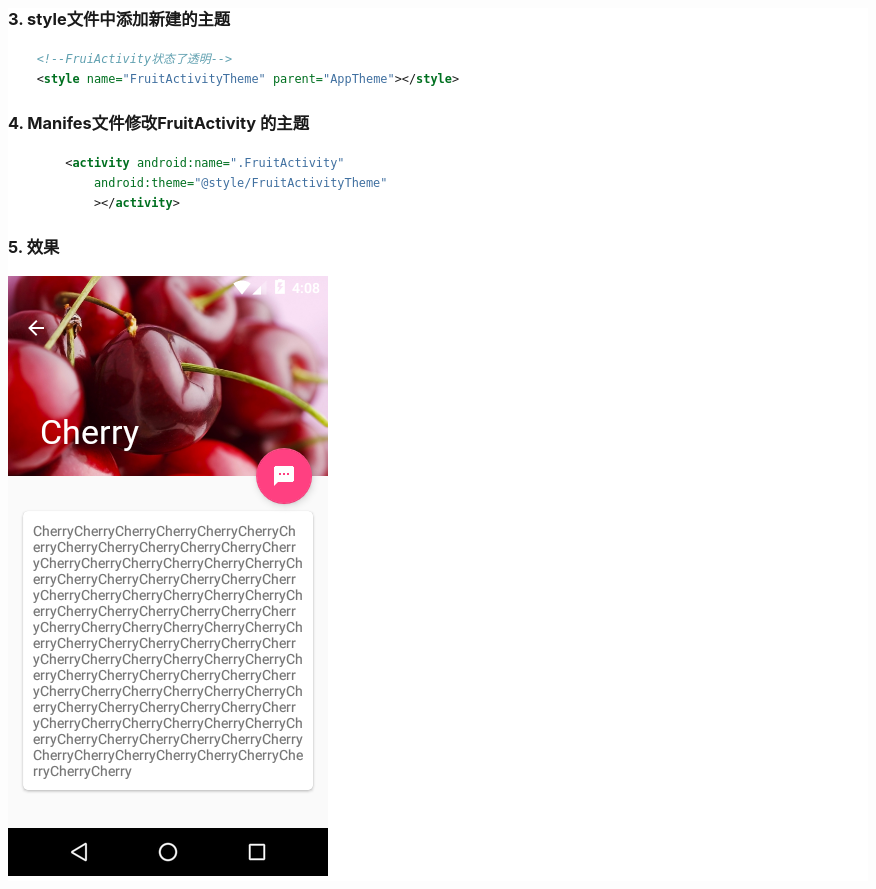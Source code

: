 



### 3. style文件中添加新建的主题

```xml
    <!--FruiActivity状态了透明-->
    <style name="FruitActivityTheme" parent="AppTheme"></style>
```


### 4. Manifes文件修改FruitActivity 的主题
```xml
        <activity android:name=".FruitActivity"
            android:theme="@style/FruitActivityTheme"
            ></activity>
```



### 5. 效果
![Image Title](img/13_tanspan_systemwindow.png) 








